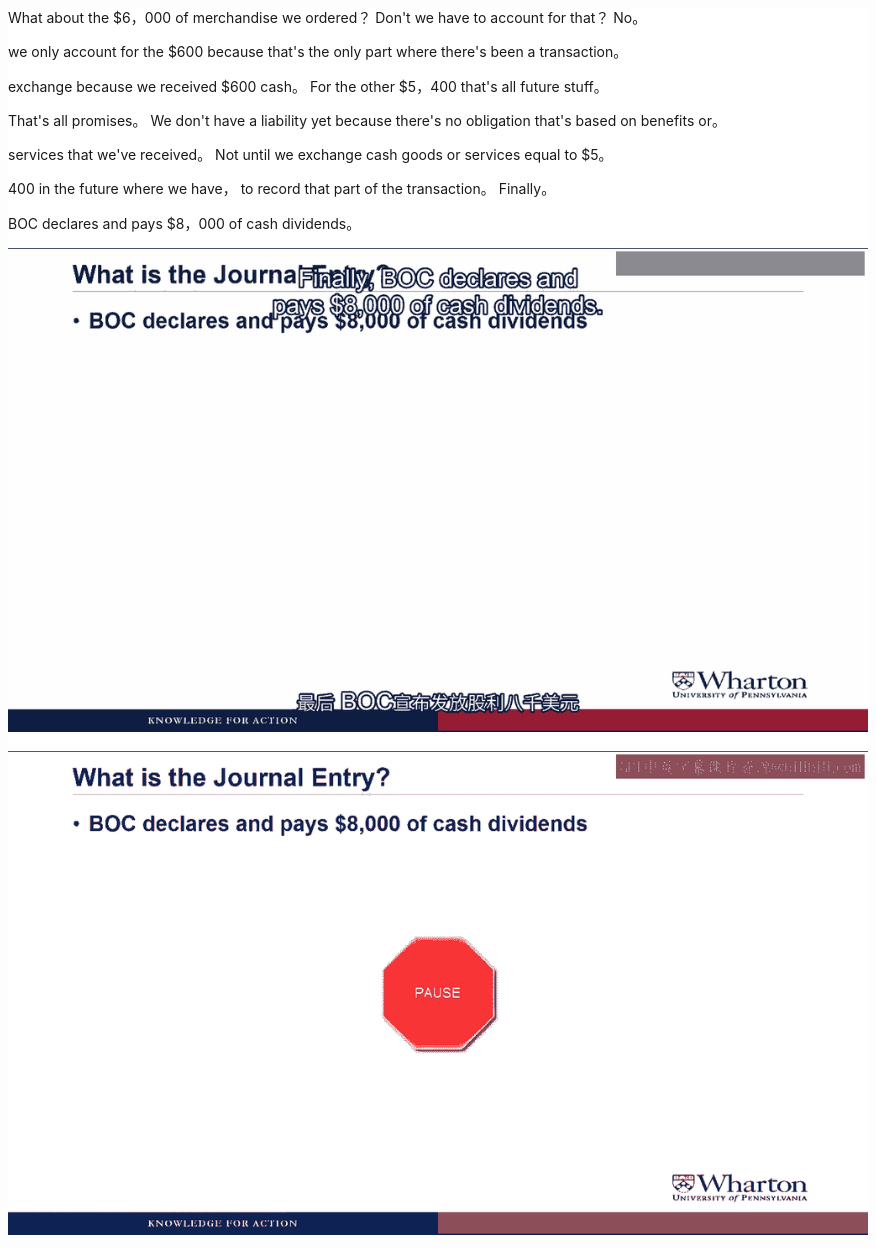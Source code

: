 What about the $6，000 of merchandise we ordered？ Don't we have to account for that？ No。

we only account for the $600 because that's the only part where there's been a transaction。

exchange because we received $600 cash。 For the other $5，400 that's all future stuff。

That's all promises。 We don't have a liability yet because there's no obligation that's based on benefits or。

services that we've received。 Not until we exchange cash goods or services equal to $5。

400 in the future where we have， to record that part of the transaction。 Finally。

BOC declares and pays $8，000 of cash dividends。

![](img/68eec4de285fcbfceaebef60006d5035_286.png)

![](img/68eec4de285fcbfceaebef60006d5035_287.png)